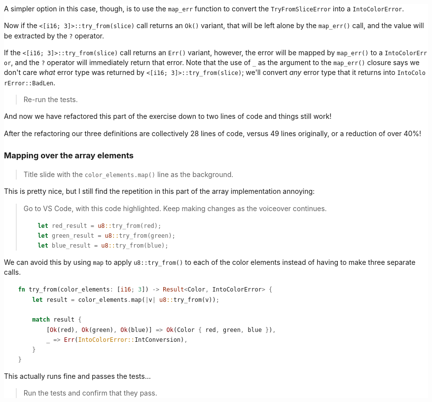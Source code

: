 A simpler option in this case, though, is to use the `map_err`
function to convert the `TryFromSliceError` into a `IntoColorError`.

Now if the `<[i16; 3]>::try_from(slice)` call returns an `Ok()` variant,
that will be left alone by the `map_err()` call, and the value will
be extracted by the `?` operator.

If the `<[i16; 3]>::try_from(slice)` call returns an `Err()` variant,
however, the error will be mapped by `map_err()` to a
`IntoColorError`, and the `?` operator will immediately return that error.
Note that the use of `_` as the argument to the `map_err()` closure
says we don't care _what_ error type was returned by
`<[i16; 3]>::try_from(slice)`; we'll convert _any_ error type that
it returns into `IntoColorError::BadLen`.

> Re-run the tests.

And now we have refactored this part of the exercise down to two lines of code
and things still work!

After the refactoring our three definitions are collectively 28 lines of code,
versus 49 lines originally, or a reduction of over 40%!

### Mapping over the array elements

> Title slide with the `color_elements.map()` line as the background.

This is pretty nice, but I still find the repetition in this part
of the array implementation annoying:

> Go to VS Code, with this code highlighted. Keep making changes
> as the voiceover continues.
> 
> ```rust
>     let red_result = u8::try_from(red);
>     let green_result = u8::try_from(green);
>     let blue_result = u8::try_from(blue);
> ```

We can avoid this by using `map` to apply `u8::try_from()` to each of the
color elements instead of having to make three separate calls.

```rust
    fn try_from(color_elements: [i16; 3]) -> Result<Color, IntoColorError> {
        let result = color_elements.map(|v| u8::try_from(v));

        match result {
            [Ok(red), Ok(green), Ok(blue)] => Ok(Color { red, green, blue }),
            _ => Err(IntoColorError::IntConversion),
        }
    }
```

This actually runs fine and passes the tests…

> Run the tests and confirm that they pass.
